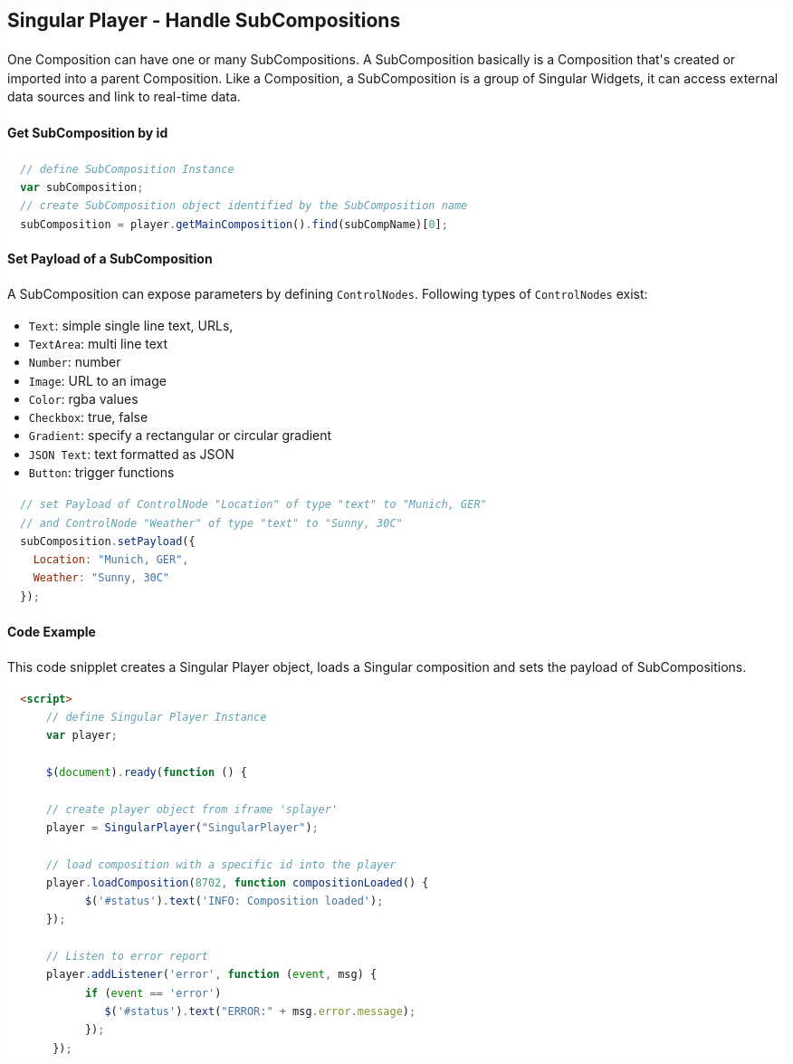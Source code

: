 ## Singular Player - Handle SubCompositions

One Composition can have one or many SubCompositions. A SubComposition basically is a Composition that's created or imported into a parent Composition. Like a Composition, a SubComposition is a group of Singular Widgets, it can access external data sources and link to real-time data. 

#### Get SubComposition by id

```js
  // define SubComposition Instance
  var subComposition;
  // create SubComposition object identified by the SubComposition name
  subComposition = player.getMainComposition().find(subCompName)[0];
```

#### Set Payload of a SubComposition

A SubComposition can expose parameters by defining `ControlNodes`. 
Following types of `ControlNodes` exist:

- `Text`: simple single line text, URLs,
- `TextArea`: multi line text
- `Number`: number
- `Image`: URL to an image
- `Color`: rgba values
- `Checkbox`: true, false
- `Gradient`: specify a rectangular or circular gradient
- `JSON Text`: text formatted as JSON
- `Button`: trigger functions

```js
  // set Payload of ControlNode "Location" of type "text" to "Munich, GER"
  // and ControlNode "Weather" of type "text" to "Sunny, 30C"
  subComposition.setPayload({
    Location: "Munich, GER",
    Weather: "Sunny, 30C"
  });

```

#### Code Example

This code snipplet creates a Singular Player object, loads a Singular composition and sets the payload of SubCompositions.

```html
  <script>
      // define Singular Player Instance
      var player;

      $(document).ready(function () {

      // create player object from iframe 'splayer'
      player = SingularPlayer("SingularPlayer");

      // load composition with a specific id into the player 
      player.loadComposition(8702, function compositionLoaded() {
            $('#status').text('INFO: Composition loaded');
      });

      // Listen to error report
      player.addListener('error', function (event, msg) {
            if (event == 'error')
               $('#status').text("ERROR:" + msg.error.message);
            });
       });

```